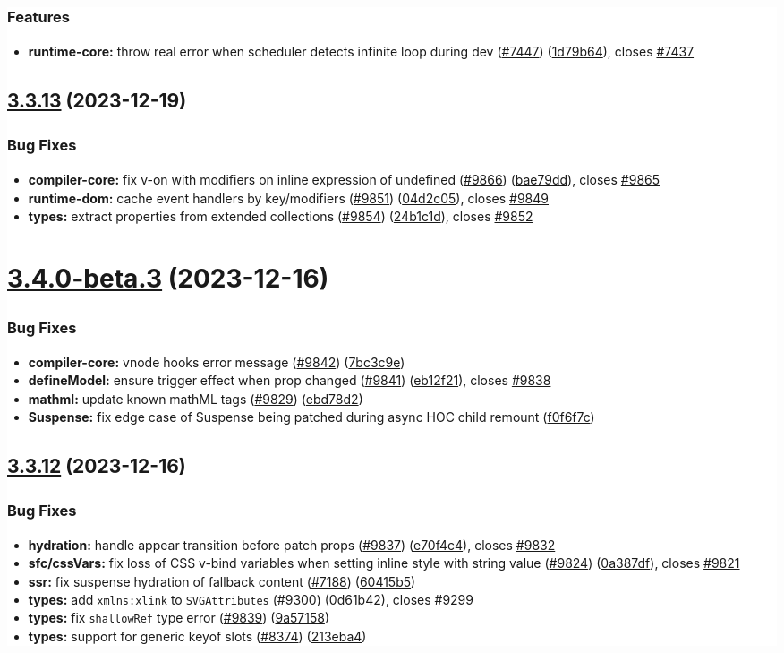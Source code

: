 
### Features

* **runtime-core:** throw real error when scheduler detects infinite loop during dev ([#7447](https://github.com/vuejs/core/issues/7447)) ([1d79b64](https://github.com/vuejs/core/commit/1d79b64ebce884d97136d71aa722347470b13e35)), closes [#7437](https://github.com/vuejs/core/issues/7437)



## [3.3.13](https://github.com/vuejs/core/compare/v3.3.12...v3.3.13) (2023-12-19)


### Bug Fixes

* **compiler-core:** fix v-on with modifiers on inline expression of undefined ([#9866](https://github.com/vuejs/core/issues/9866)) ([bae79dd](https://github.com/vuejs/core/commit/bae79ddf8564a2da4a5365cfeb8d811990f42335)), closes [#9865](https://github.com/vuejs/core/issues/9865)
* **runtime-dom:** cache event handlers by key/modifiers ([#9851](https://github.com/vuejs/core/issues/9851)) ([04d2c05](https://github.com/vuejs/core/commit/04d2c05054c26b02fbc1d84839b0ed5cd36455b6)), closes [#9849](https://github.com/vuejs/core/issues/9849)
* **types:** extract properties from extended collections ([#9854](https://github.com/vuejs/core/issues/9854)) ([24b1c1d](https://github.com/vuejs/core/commit/24b1c1dd57fd55d998aa231a147500e010b10219)), closes [#9852](https://github.com/vuejs/core/issues/9852)



# [3.4.0-beta.3](https://github.com/vuejs/core/compare/v3.3.12...v3.4.0-beta.3) (2023-12-16)


### Bug Fixes

* **compiler-core:** vnode hooks error message ([#9842](https://github.com/vuejs/core/issues/9842)) ([7bc3c9e](https://github.com/vuejs/core/commit/7bc3c9e205c5158230772d9fcd25bf300809342e))
* **defineModel:** ensure trigger effect when prop changed ([#9841](https://github.com/vuejs/core/issues/9841)) ([eb12f21](https://github.com/vuejs/core/commit/eb12f211b8e312fd64d91ef1a58b2c2db618bdee)), closes [#9838](https://github.com/vuejs/core/issues/9838)
* **mathml:** update known mathML tags ([#9829](https://github.com/vuejs/core/issues/9829)) ([ebd78d2](https://github.com/vuejs/core/commit/ebd78d2c99d9587307e444e6b7baa7bc920d42e7))
* **Suspense:** fix edge case of Suspense being patched during async HOC child remount ([f0f6f7c](https://github.com/vuejs/core/commit/f0f6f7cea6e16650181e71dcfccbee405a1db503))



## [3.3.12](https://github.com/vuejs/core/compare/v3.3.11...v3.3.12) (2023-12-16)

### Bug Fixes

* **hydration:** handle appear transition before patch props ([#9837](https://github.com/vuejs/core/issues/9837)) ([e70f4c4](https://github.com/vuejs/core/commit/e70f4c47c553b6e16d8fad70743271ca23802fe7)), closes [#9832](https://github.com/vuejs/core/issues/9832)
* **sfc/cssVars:** fix loss of CSS v-bind variables when setting inline style with string value ([#9824](https://github.com/vuejs/core/issues/9824)) ([0a387df](https://github.com/vuejs/core/commit/0a387dfb1d04afb6eae4296b6da76dfdaca77af4)), closes [#9821](https://github.com/vuejs/core/issues/9821)
* **ssr:** fix suspense hydration of fallback content ([#7188](https://github.com/vuejs/core/issues/7188)) ([60415b5](https://github.com/vuejs/core/commit/60415b5d67df55f1fd6b176615299c08640fa142))
* **types:** add `xmlns:xlink` to `SVGAttributes` ([#9300](https://github.com/vuejs/core/issues/9300)) ([0d61b42](https://github.com/vuejs/core/commit/0d61b429ecf63591d31e09702058fa4c7132e1a7)), closes [#9299](https://github.com/vuejs/core/issues/9299)
* **types:** fix `shallowRef` type error ([#9839](https://github.com/vuejs/core/issues/9839)) ([9a57158](https://github.com/vuejs/core/commit/9a571582b53220270e498d8712ea59312c0bef3a))
* **types:** support for generic keyof slots ([#8374](https://github.com/vuejs/core/issues/8374)) ([213eba4](https://github.com/vuejs/core/commit/213eba479ce080efc1053fe636f6be4a4c889b44))
